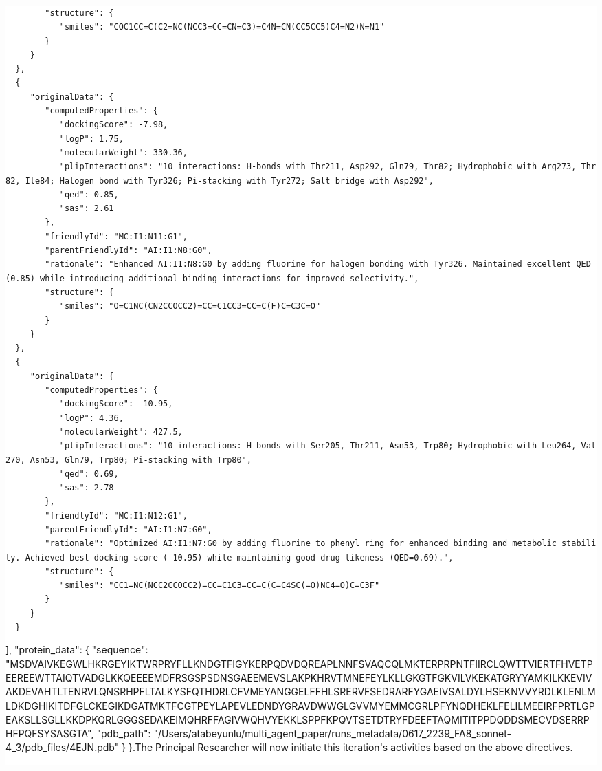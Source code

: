             "structure": {
               "smiles": "COC1CC=C(C2=NC(NCC3=CC=CN=C3)=C4N=CN(CC5CC5)C4=N2)N=N1"
            }
         }
      },
      {
         "originalData": {
            "computedProperties": {
               "dockingScore": -7.98,
               "logP": 1.75,
               "molecularWeight": 330.36,
               "plipInteractions": "10 interactions: H-bonds with Thr211, Asp292, Gln79, Thr82; Hydrophobic with Arg273, Thr82, Ile84; Halogen bond with Tyr326; Pi-stacking with Tyr272; Salt bridge with Asp292",
               "qed": 0.85,
               "sas": 2.61
            },
            "friendlyId": "MC:I1:N11:G1",
            "parentFriendlyId": "AI:I1:N8:G0",
            "rationale": "Enhanced AI:I1:N8:G0 by adding fluorine for halogen bonding with Tyr326. Maintained excellent QED (0.85) while introducing additional binding interactions for improved selectivity.",
            "structure": {
               "smiles": "O=C1NC(CN2CCOCC2)=CC=C1CC3=CC=C(F)C=C3C=O"
            }
         }
      },
      {
         "originalData": {
            "computedProperties": {
               "dockingScore": -10.95,
               "logP": 4.36,
               "molecularWeight": 427.5,
               "plipInteractions": "10 interactions: H-bonds with Ser205, Thr211, Asn53, Trp80; Hydrophobic with Leu264, Val270, Asn53, Gln79, Trp80; Pi-stacking with Trp80",
               "qed": 0.69,
               "sas": 2.78
            },
            "friendlyId": "MC:I1:N12:G1",
            "parentFriendlyId": "AI:I1:N7:G0",
            "rationale": "Optimized AI:I1:N7:G0 by adding fluorine to phenyl ring for enhanced binding and metabolic stability. Achieved best docking score (-10.95) while maintaining good drug-likeness (QED=0.69).",
            "structure": {
               "smiles": "CC1=NC(NCC2CCOCC2)=CC=C1C3=CC=C(C=C4SC(=O)NC4=O)C=C3F"
            }
         }
      }
   ],
   "protein_data": {
      "sequence": "MSDVAIVKEGWLHKRGEYIKTWRPRYFLLKNDGTFIGYKERPQDVDQREAPLNNFSVAQCQLMKTERPRPNTFIIRCLQWTTVIERTFHVETPEEREEWTTAIQTVADGLKKQEEEEMDFRSGSPSDNSGAEEMEVSLAKPKHRVTMNEFEYLKLLGKGTFGKVILVKEKATGRYYAMKILKKEVIVAKDEVAHTLTENRVLQNSRHPFLTALKYSFQTHDRLCFVMEYANGGELFFHLSRERVFSEDRARFYGAEIVSALDYLHSEKNVVYRDLKLENLMLDKDGHIKITDFGLCKEGIKDGATMKTFCGTPEYLAPEVLEDNDYGRAVDWWGLGVVMYEMMCGRLPFYNQDHEKLFELILMEEIRFPRTLGPEAKSLLSGLLKKDPKQRLGGGSEDAKEIMQHRFFAGIVWQHVYEKKLSPPFKPQVTSETDTRYFDEEFTAQMITITPPDQDDSMECVDSERRPHFPQFSYSASGTA",
      "pdb_path": "/Users/atabeyunlu/multi_agent_paper/runs_metadata/0617_2239_FA8_sonnet-4_3/pdb_files/4EJN.pdb"
   }
}.The Principal Researcher will now initiate this iteration's activities based on the above directives.

---